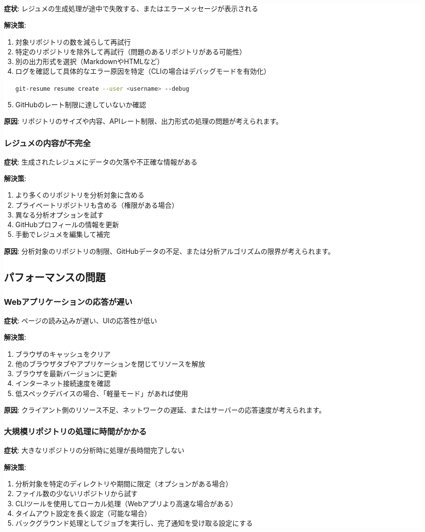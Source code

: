 **症状**: レジュメの生成処理が途中で失敗する、またはエラーメッセージが表示される

**解決策**:

1. 対象リポジトリの数を減らして再試行
2. 特定のリポジトリを除外して再試行（問題のあるリポジトリがある可能性）
3. 別の出力形式を選択（MarkdownやHTMLなど）
4. ログを確認して具体的なエラー原因を特定（CLIの場合はデバッグモードを有効化）
   ```bash
   git-resume resume create --user <username> --debug
   ```
5. GitHubのレート制限に達していないか確認

**原因**: リポジトリのサイズや内容、APIレート制限、出力形式の処理の問題が考えられます。

### レジュメの内容が不完全

**症状**: 生成されたレジュメにデータの欠落や不正確な情報がある

**解決策**:

1. より多くのリポジトリを分析対象に含める
2. プライベートリポジトリも含める（権限がある場合）
3. 異なる分析オプションを試す
4. GitHubプロフィールの情報を更新
5. 手動でレジュメを編集して補完

**原因**: 分析対象のリポジトリの制限、GitHubデータの不足、または分析アルゴリズムの限界が考えられます。

## パフォーマンスの問題

### Webアプリケーションの応答が遅い

**症状**: ページの読み込みが遅い、UIの応答性が低い

**解決策**:

1. ブラウザのキャッシュをクリア
2. 他のブラウザタブやアプリケーションを閉じてリソースを解放
3. ブラウザを最新バージョンに更新
4. インターネット接続速度を確認
5. 低スペックデバイスの場合、「軽量モード」があれば使用

**原因**: クライアント側のリソース不足、ネットワークの遅延、またはサーバーの応答速度が考えられます。

### 大規模リポジトリの処理に時間がかかる

**症状**: 大きなリポジトリの分析時に処理が長時間完了しない

**解決策**:

1. 分析対象を特定のディレクトリや期間に限定（オプションがある場合）
2. ファイル数の少ないリポジトリから試す
3. CLIツールを使用してローカル処理（Webアプリより高速な場合がある）
4. タイムアウト設定を長く設定（可能な場合）
5. バックグラウンド処理としてジョブを実行し、完了通知を受け取る設定にする
